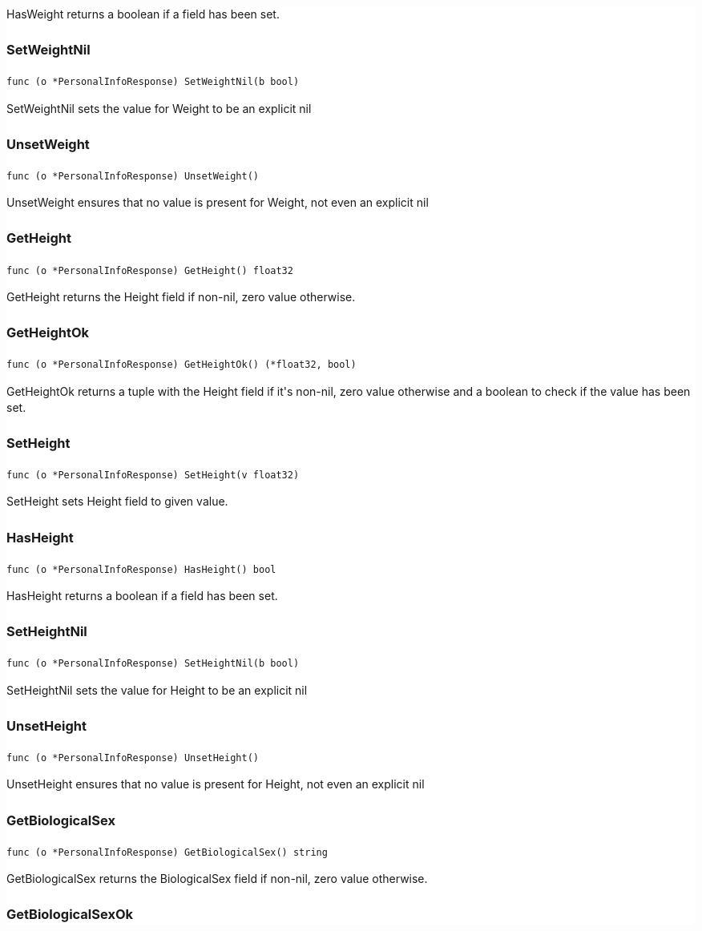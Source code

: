 HasWeight returns a boolean if a field has been set.

### SetWeightNil

`func (o *PersonalInfoResponse) SetWeightNil(b bool)`

 SetWeightNil sets the value for Weight to be an explicit nil

### UnsetWeight
`func (o *PersonalInfoResponse) UnsetWeight()`

UnsetWeight ensures that no value is present for Weight, not even an explicit nil
### GetHeight

`func (o *PersonalInfoResponse) GetHeight() float32`

GetHeight returns the Height field if non-nil, zero value otherwise.

### GetHeightOk

`func (o *PersonalInfoResponse) GetHeightOk() (*float32, bool)`

GetHeightOk returns a tuple with the Height field if it's non-nil, zero value otherwise
and a boolean to check if the value has been set.

### SetHeight

`func (o *PersonalInfoResponse) SetHeight(v float32)`

SetHeight sets Height field to given value.

### HasHeight

`func (o *PersonalInfoResponse) HasHeight() bool`

HasHeight returns a boolean if a field has been set.

### SetHeightNil

`func (o *PersonalInfoResponse) SetHeightNil(b bool)`

 SetHeightNil sets the value for Height to be an explicit nil

### UnsetHeight
`func (o *PersonalInfoResponse) UnsetHeight()`

UnsetHeight ensures that no value is present for Height, not even an explicit nil
### GetBiologicalSex

`func (o *PersonalInfoResponse) GetBiologicalSex() string`

GetBiologicalSex returns the BiologicalSex field if non-nil, zero value otherwise.

### GetBiologicalSexOk

